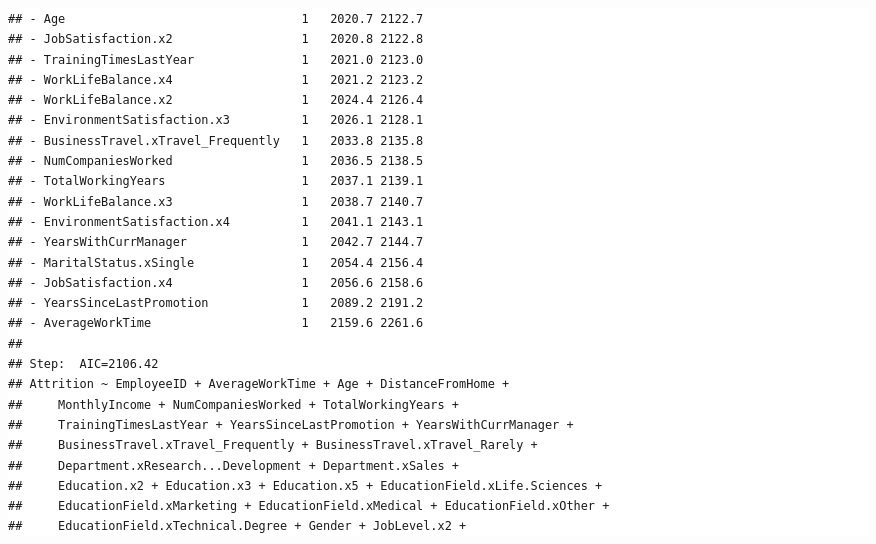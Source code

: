     ## - Age                                 1   2020.7 2122.7
    ## - JobSatisfaction.x2                  1   2020.8 2122.8
    ## - TrainingTimesLastYear               1   2021.0 2123.0
    ## - WorkLifeBalance.x4                  1   2021.2 2123.2
    ## - WorkLifeBalance.x2                  1   2024.4 2126.4
    ## - EnvironmentSatisfaction.x3          1   2026.1 2128.1
    ## - BusinessTravel.xTravel_Frequently   1   2033.8 2135.8
    ## - NumCompaniesWorked                  1   2036.5 2138.5
    ## - TotalWorkingYears                   1   2037.1 2139.1
    ## - WorkLifeBalance.x3                  1   2038.7 2140.7
    ## - EnvironmentSatisfaction.x4          1   2041.1 2143.1
    ## - YearsWithCurrManager                1   2042.7 2144.7
    ## - MaritalStatus.xSingle               1   2054.4 2156.4
    ## - JobSatisfaction.x4                  1   2056.6 2158.6
    ## - YearsSinceLastPromotion             1   2089.2 2191.2
    ## - AverageWorkTime                     1   2159.6 2261.6
    ## 
    ## Step:  AIC=2106.42
    ## Attrition ~ EmployeeID + AverageWorkTime + Age + DistanceFromHome + 
    ##     MonthlyIncome + NumCompaniesWorked + TotalWorkingYears + 
    ##     TrainingTimesLastYear + YearsSinceLastPromotion + YearsWithCurrManager + 
    ##     BusinessTravel.xTravel_Frequently + BusinessTravel.xTravel_Rarely + 
    ##     Department.xResearch...Development + Department.xSales + 
    ##     Education.x2 + Education.x3 + Education.x5 + EducationField.xLife.Sciences + 
    ##     EducationField.xMarketing + EducationField.xMedical + EducationField.xOther + 
    ##     EducationField.xTechnical.Degree + Gender + JobLevel.x2 + 